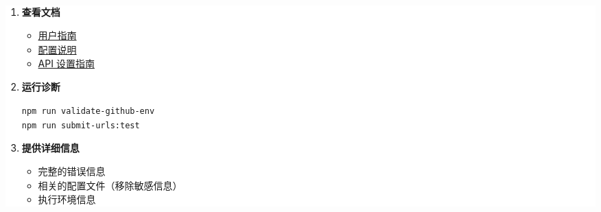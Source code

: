 1. **查看文档**
   - [用户指南](USER-GUIDE.md)
   - [配置说明](CONFIGURATION.md)
   - [API 设置指南](API-SETUP-GUIDE.md)

2. **运行诊断**
   ```bash
   npm run validate-github-env
   npm run submit-urls:test
   ```

3. **提供详细信息**
   - 完整的错误信息
   - 相关的配置文件（移除敏感信息）
   - 执行环境信息